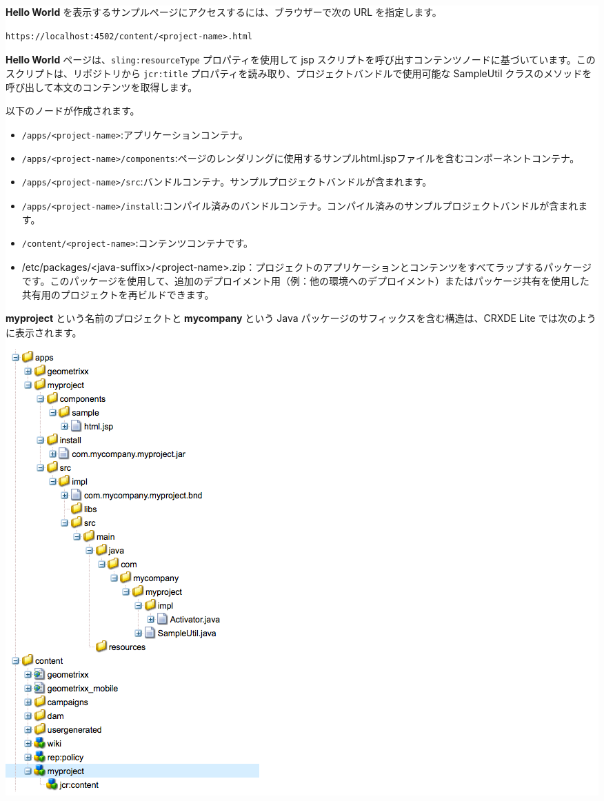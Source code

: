 **Hello World** を表示するサンプルページにアクセスするには、ブラウザーで次の URL を指定します。

`https://localhost:4502/content/<project-name>.html`

**Hello World** ページは、`sling:resourceType` プロパティを使用して jsp スクリプトを呼び出すコンテンツノードに基づいています。このスクリプトは、リポジトリから `jcr:title` プロパティを読み取り、プロジェクトバンドルで使用可能な SampleUtil クラスのメソッドを呼び出して本文のコンテンツを取得します。

以下のノードが作成されます。

* `/apps/<project-name>`:アプリケーションコンテナ。
* `/apps/<project-name>/components`:ページのレンダリングに使用するサンプルhtml.jspファイルを含むコンポーネントコンテナ。

* `/apps/<project-name>/src`:バンドルコンテナ。サンプルプロジェクトバンドルが含まれます。

* `/apps/<project-name>/install`:コンパイル済みのバンドルコンテナ。コンパイル済みのサンプルプロジェクトバンドルが含まれます。
* `/content/<project-name>`:コンテンツコンテナです。
* /etc/packages/&lt;java-suffix>/&lt;project-name>.zip：プロジェクトのアプリケーションとコンテンツをすべてラップするパッケージです。このパッケージを使用して、追加のデプロイメント用（例：他の環境へのデプロイメント）またはパッケージ共有を使用した共有用のプロジェクトを再ビルドできます。

**myproject** という名前のプロジェクトと **mycompany** という Java パッケージのサフィックスを含む構造は、CRXDE Lite では次のように表示されます。

![chlimage_1-19](assets/chlimage_1-19.png)
